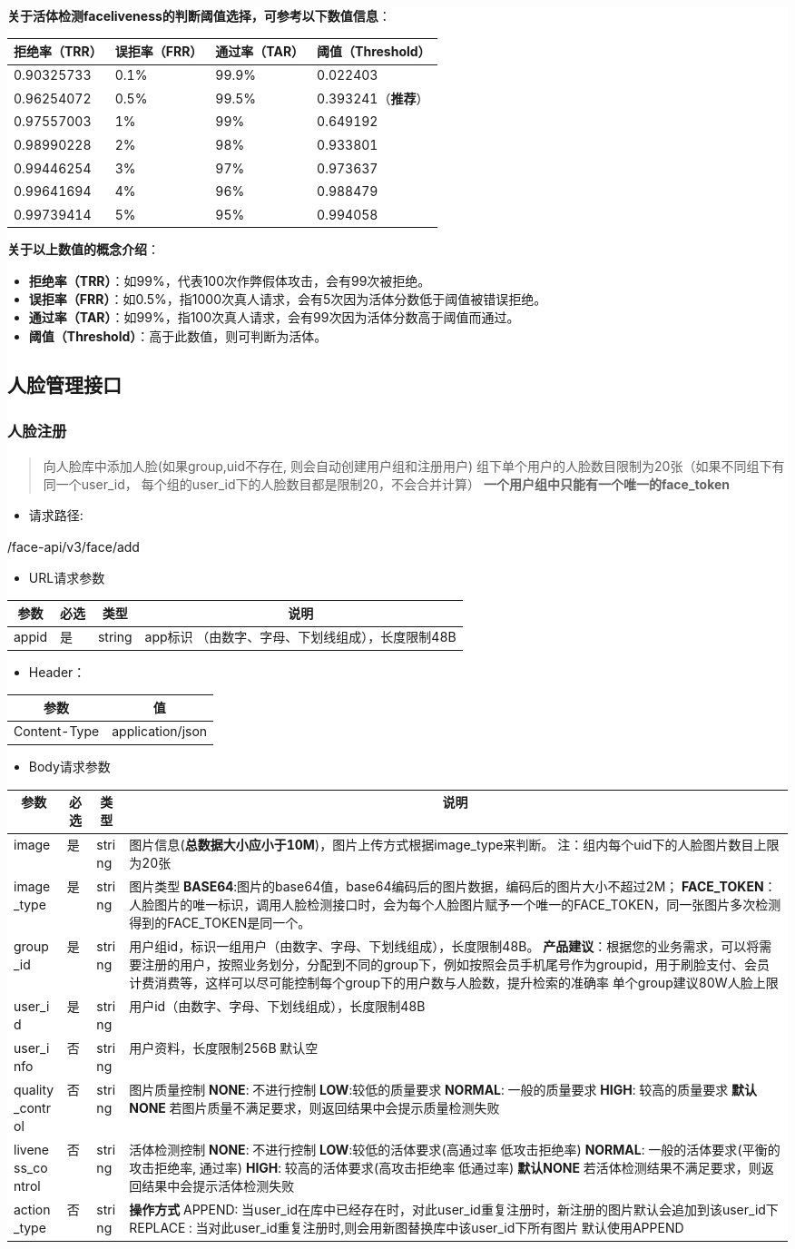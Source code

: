 **关于活体检测faceliveness的判断阈值选择，可参考以下数值信息**：

| 拒绝率（TRR） | 误拒率（FRR） | 通过率（TAR） | 阈值（Threshold）    |
| ------------- | ------------- | ------------- | -------------------- |
| 0.90325733    | 0.1%          | 99.9%         | 0.022403             |
| 0.96254072    | 0.5%          | 99.5%         | 0.393241（**推荐**） |
| 0.97557003    | 1%            | 99%           | 0.649192             |
| 0.98990228    | 2%            | 98%           | 0.933801             |
| 0.99446254    | 3%            | 97%           | 0.973637             |
| 0.99641694    | 4%            | 96%           | 0.988479             |
| 0.99739414    | 5%            | 95%           | 0.994058             |

**关于以上数值的概念介绍**：

- **拒绝率（TRR）**：如99%，代表100次作弊假体攻击，会有99次被拒绝。
- **误拒率（FRR）**：如0.5%，指1000次真人请求，会有5次因为活体分数低于阈值被错误拒绝。
- **通过率（TAR）**：如99%，指100次真人请求，会有99次因为活体分数高于阈值而通过。
- **阈值（Threshold）**：高于此数值，则可判断为活体。



## 人脸管理接口



### 人脸注册

> 向人脸库中添加人脸(如果group,uid不存在, 则会自动创建用户组和注册用户) 组下单个用户的人脸数目限制为20张（如果不同组下有同一个user_id， 每个组的user_id下的人脸数目都是限制20，不会合并计算） **一个用户组中只能有一个唯一的face_token**

- 请求路径:

/face-api/v3/face/add

- URL请求参数

| 参数  | 必选 | 类型   | 说明                                              |
| ----- | ---- | ------ | ------------------------------------------------- |
| appid | 是   | string | app标识 （由数字、字母、下划线组成），长度限制48B |

- Header：

| 参数         | 值               |
| ------------ | ---------------- |
| Content-Type | application/json |

- Body请求参数

| 参数             | 必选 | 类型   | 说明                                                         |
| ---------------- | ---- | ------ | ------------------------------------------------------------ |
| image            | 是   | string | 图片信息(**总数据大小应小于10M**)，图片上传方式根据image_type来判断。 注：组内每个uid下的人脸图片数目上限为20张 |
| image_type       | 是   | string | 图片类型 **BASE64**:图片的base64值，base64编码后的图片数据，编码后的图片大小不超过2M； **FACE_TOKEN**：人脸图片的唯一标识，调用人脸检测接口时，会为每个人脸图片赋予一个唯一的FACE_TOKEN，同一张图片多次检测得到的FACE_TOKEN是同一个。 |
| group_id         | 是   | string | 用户组id，标识一组用户（由数字、字母、下划线组成），长度限制48B。 **产品建议**：根据您的业务需求，可以将需要注册的用户，按照业务划分，分配到不同的group下，例如按照会员手机尾号作为groupid，用于刷脸支付、会员计费消费等，这样可以尽可能控制每个group下的用户数与人脸数，提升检索的准确率 单个group建议80W人脸上限 |
| user_id          | 是   | string | 用户id（由数字、字母、下划线组成），长度限制48B              |
| user_info        | 否   | string | 用户资料，长度限制256B 默认空                                |
| quality_control  | 否   | string | 图片质量控制 **NONE**: 不进行控制 **LOW**:较低的质量要求 **NORMAL**: 一般的质量要求 **HIGH**: 较高的质量要求 **默认 NONE** 若图片质量不满足要求，则返回结果中会提示质量检测失败 |
| liveness_control | 否   | string | 活体检测控制 **NONE**: 不进行控制 **LOW**:较低的活体要求(高通过率 低攻击拒绝率) **NORMAL**: 一般的活体要求(平衡的攻击拒绝率, 通过率) **HIGH**: 较高的活体要求(高攻击拒绝率 低通过率) **默认NONE** 若活体检测结果不满足要求，则返回结果中会提示活体检测失败 |
| action_type      | 否   | string | **操作方式** APPEND: 当user_id在库中已经存在时，对此user_id重复注册时，新注册的图片默认会追加到该user_id下 REPLACE : 当对此user_id重复注册时,则会用新图替换库中该user_id下所有图片 默认使用APPEND |
